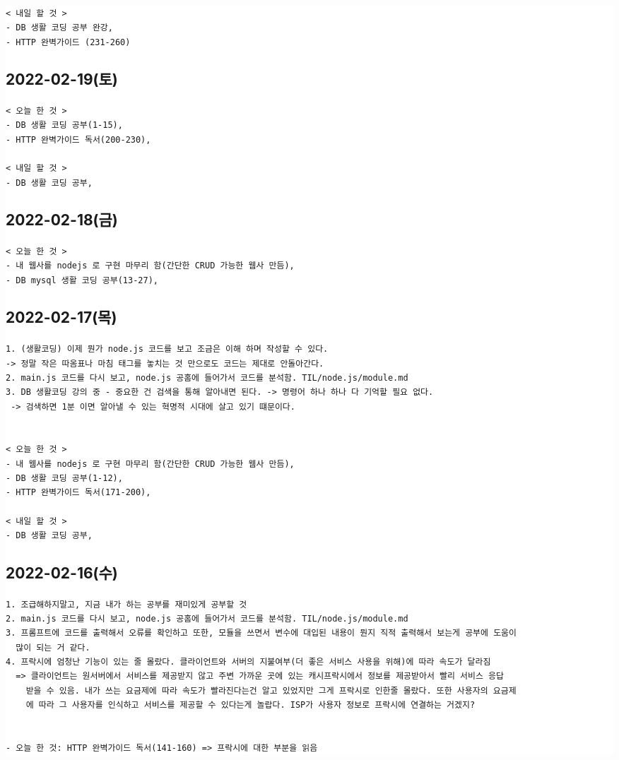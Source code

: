     
    < 내일 할 것 > 
    - DB 생활 코딩 공부 완강,
    - HTTP 완벽가이드 (231-260)



## 2022-02-19(토)

    < 오늘 한 것 >
    - DB 생활 코딩 공부(1-15), 
    - HTTP 완벽가이드 독서(200-230), 
    
    < 내일 할 것 > 
    - DB 생활 코딩 공부,

## 2022-02-18(금)

    < 오늘 한 것 >
    - 내 웹사를 nodejs 로 구현 마무리 함(간단한 CRUD 가능한 웹사 만듬), 
    - DB mysql 생활 코딩 공부(13-27), 


## 2022-02-17(목)

    1. (생활코딩) 이제 뭔가 node.js 코드를 보고 조금은 이해 하며 작성할 수 있다. 
    -> 정말 작은 따옴표나 마침 태그를 놓치는 것 만으로도 코드는 제대로 안돌아간다. 
    2. main.js 코드를 다시 보고, node.js 공홈에 들어가서 코드를 분석함. TIL/node.js/module.md
    3. DB 생활코딩 강의 중 - 중요한 건 검색을 통해 알아내면 된다. -> 명령어 하나 하나 다 기억할 필요 없다. 
     -> 검색하면 1분 이면 알아낼 수 있는 혁명적 시대에 살고 있기 떄문이다. 


    < 오늘 한 것 >
    - 내 웹사를 nodejs 로 구현 마무리 함(간단한 CRUD 가능한 웹사 만듬), 
    - DB 생활 코딩 공부(1-12), 
    - HTTP 완벽가이드 독서(171-200), 
    
    < 내일 할 것 > 
    - DB 생활 코딩 공부,



## 2022-02-16(수)

    1. 조급해하지말고, 지금 내가 하는 공부를 재미있게 공부할 것
    2. main.js 코드를 다시 보고, node.js 공홈에 들어가서 코드를 분석함. TIL/node.js/module.md
    3. 프롬프트에 코드를 출력해서 오류를 확인하고 또한, 모듈을 쓰면서 변수에 대입된 내용이 뭔지 직적 출력해서 보는게 공부에 도움이
      많이 되는 거 같다.
    4. 프락시에 엄청난 기능이 있는 줄 몰랐다. 클라이언트와 서버의 지불여부(더 좋은 서비스 사용을 위해)에 따라 속도가 달라짐
      => 클라이언트는 원서버에서 서비스를 제공받지 않고 주변 가까운 곳에 있는 캐시프락시에서 정보를 제공받아서 빨리 서비스 응답
        받을 수 있음. 내가 쓰는 요금제에 따라 속도가 빨라진다는건 알고 있었지만 그게 프락시로 인한줄 몰랐다. 또한 사용자의 요금제
        에 따라 그 사용자를 인식하고 서비스를 제공할 수 있다는게 놀랍다. ISP가 사용자 정보로 프락시에 연결하는 거겠지? 


    - 오늘 한 것: HTTP 완벽가이드 독서(141-160) => 프락시에 대한 부분을 읽음
    